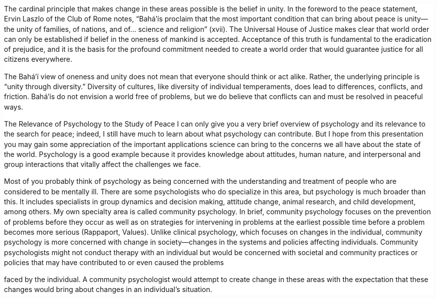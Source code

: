 The cardinal principle that makes change in these areas possible is the belief in unity. In the foreword to the
peace statement, Ervin Laszlo of the Club of Rome notes, “Bahá’ís proclaim that the most important condition
that can bring about peace is unity—the unity of families, of nations, and of... science and religion” (xvii). The
Universal House of Justice makes clear that world order can only be established if belief in the oneness of
mankind is accepted. Acceptance of this truth is fundamental to the eradication of prejudice, and it is the basis
for the profound commitment needed to create a world order that would guarantee justice for all citizens
everywhere.

The Bahá’í view of oneness and unity does not mean that everyone should think or act alike. Rather, the
underlying principle is “unity through diversity.” Diversity of cultures, like diversity of individual
temperaments, does lead to differences, conflicts, and friction. Bahá’ís do not envision a world free of problems,
but we do believe that conflicts can and must be resolved in peaceful ways.

The Relevance of Psychology to the Study of Peace
I can only give you a very brief overview of psychology and its relevance to the search for peace; indeed, I still
have much to learn about what psychology can contribute. But I hope from this presentation you may gain some
appreciation of the important applications science can bring to the concerns we all have about the state of the
world. Psychology is a good example because it provides knowledge about attitudes, human nature, and
interpersonal and group interactions that vitally affect the challenges we face.

Most of you probably think of psychology as being concerned with the understanding and treatment of
people who are considered to be mentally ill. There are some psychologists who do specialize in this area, but
psychology is much broader than this. It includes specialists in group dynamics and decision making, attitude
change, animal research, and child development, among others. My own specialty area is called community
psychology. In brief, community psychology focuses on the prevention of problems before they occur as well as
on strategies for intervening in problems at the earliest possible time before a problem becomes more serious
(Rappaport, Values). Unlike clinical psychology, which focuses on changes in the individual, community
psychology is more concerned with change in society—changes in the systems and policies affecting
individuals. Community psychologists might not conduct therapy with an individual but would be concerned
with societal and community practices or policies that may have contributed to or even caused the problems

faced by the individual. A community psychologist would attempt to create change in these areas with the
expectation that these changes would bring about changes in an individual’s situation.
